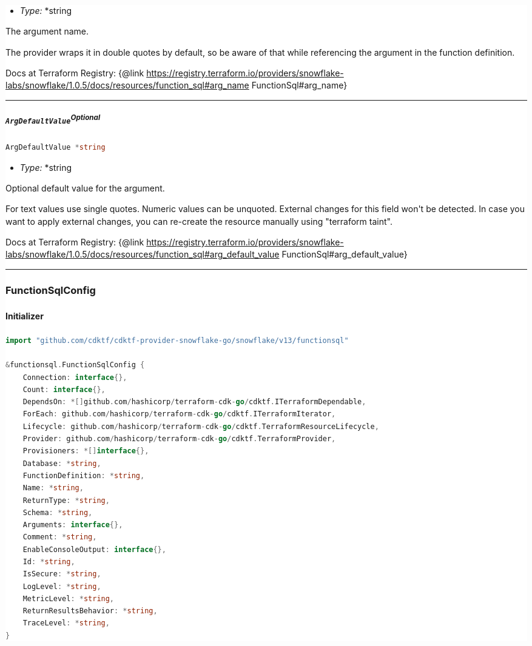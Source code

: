- *Type:* *string

The argument name.

The provider wraps it in double quotes by default, so be aware of that while referencing the argument in the function definition.

Docs at Terraform Registry: {@link https://registry.terraform.io/providers/snowflake-labs/snowflake/1.0.5/docs/resources/function_sql#arg_name FunctionSql#arg_name}

---

##### `ArgDefaultValue`<sup>Optional</sup> <a name="ArgDefaultValue" id="@cdktf/provider-snowflake.functionSql.FunctionSqlArguments.property.argDefaultValue"></a>

```go
ArgDefaultValue *string
```

- *Type:* *string

Optional default value for the argument.

For text values use single quotes. Numeric values can be unquoted. External changes for this field won't be detected. In case you want to apply external changes, you can re-create the resource manually using "terraform taint".

Docs at Terraform Registry: {@link https://registry.terraform.io/providers/snowflake-labs/snowflake/1.0.5/docs/resources/function_sql#arg_default_value FunctionSql#arg_default_value}

---

### FunctionSqlConfig <a name="FunctionSqlConfig" id="@cdktf/provider-snowflake.functionSql.FunctionSqlConfig"></a>

#### Initializer <a name="Initializer" id="@cdktf/provider-snowflake.functionSql.FunctionSqlConfig.Initializer"></a>

```go
import "github.com/cdktf/cdktf-provider-snowflake-go/snowflake/v13/functionsql"

&functionsql.FunctionSqlConfig {
	Connection: interface{},
	Count: interface{},
	DependsOn: *[]github.com/hashicorp/terraform-cdk-go/cdktf.ITerraformDependable,
	ForEach: github.com/hashicorp/terraform-cdk-go/cdktf.ITerraformIterator,
	Lifecycle: github.com/hashicorp/terraform-cdk-go/cdktf.TerraformResourceLifecycle,
	Provider: github.com/hashicorp/terraform-cdk-go/cdktf.TerraformProvider,
	Provisioners: *[]interface{},
	Database: *string,
	FunctionDefinition: *string,
	Name: *string,
	ReturnType: *string,
	Schema: *string,
	Arguments: interface{},
	Comment: *string,
	EnableConsoleOutput: interface{},
	Id: *string,
	IsSecure: *string,
	LogLevel: *string,
	MetricLevel: *string,
	ReturnResultsBehavior: *string,
	TraceLevel: *string,
}
```
